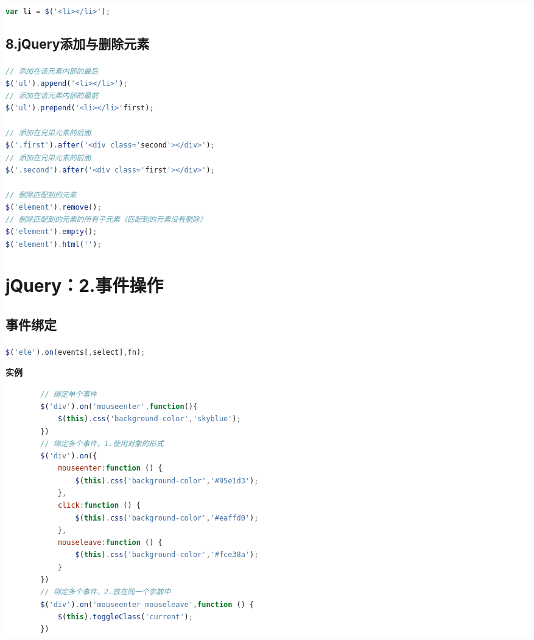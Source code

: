 ```javascript
var li = $('<li></li>');
```

## 8.jQuery添加与删除元素

```javascript
// 添加在该元素内部的最后
$('ul').append('<li></li>');
// 添加在该元素内部的最前
$('ul').prepend('<li></li>'first);

// 添加在兄弟元素的后面
$('.first').after('<div class='second'></div>');
// 添加在兄弟元素的前面
$('.second').after('<div class='first'></div>');

// 删除匹配到的元素
$('element').remove();
// 删除匹配到的元素的所有子元素（匹配到的元素没有删除）
$('element').empty();
$('element').html('');
```

# jQuery：2.事件操作

## 事件绑定

```javascript
$('ele').on(events[,select],fn);
```

**实例**

```javascript
		// 绑定单个事件
        $('div').on('mouseenter',function(){
            $(this).css('background-color','skyblue');
        })
		// 绑定多个事件，1.使用对象的形式
		$('div').on({
            mouseenter:function () {
                $(this).css('background-color','#95e1d3');
            },
            click:function () {
                $(this).css('background-color','#eaffd0');
            },
            mouseleave:function () {
                $(this).css('background-color','#fce38a');
            }
        })
		// 绑定多个事件，2.放在同一个参数中
		$('div').on('mouseenter mouseleave',function () {
            $(this).toggleClass('current');
        })
```
